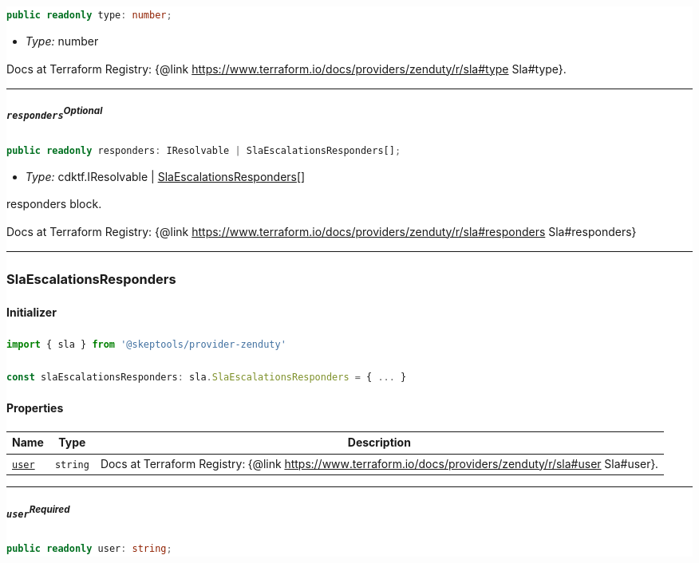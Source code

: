 ```typescript
public readonly type: number;
```

- *Type:* number

Docs at Terraform Registry: {@link https://www.terraform.io/docs/providers/zenduty/r/sla#type Sla#type}.

---

##### `responders`<sup>Optional</sup> <a name="responders" id="@skeptools/provider-zenduty.sla.SlaEscalations.property.responders"></a>

```typescript
public readonly responders: IResolvable | SlaEscalationsResponders[];
```

- *Type:* cdktf.IResolvable | <a href="#@skeptools/provider-zenduty.sla.SlaEscalationsResponders">SlaEscalationsResponders</a>[]

responders block.

Docs at Terraform Registry: {@link https://www.terraform.io/docs/providers/zenduty/r/sla#responders Sla#responders}

---

### SlaEscalationsResponders <a name="SlaEscalationsResponders" id="@skeptools/provider-zenduty.sla.SlaEscalationsResponders"></a>

#### Initializer <a name="Initializer" id="@skeptools/provider-zenduty.sla.SlaEscalationsResponders.Initializer"></a>

```typescript
import { sla } from '@skeptools/provider-zenduty'

const slaEscalationsResponders: sla.SlaEscalationsResponders = { ... }
```

#### Properties <a name="Properties" id="Properties"></a>

| **Name** | **Type** | **Description** |
| --- | --- | --- |
| <code><a href="#@skeptools/provider-zenduty.sla.SlaEscalationsResponders.property.user">user</a></code> | <code>string</code> | Docs at Terraform Registry: {@link https://www.terraform.io/docs/providers/zenduty/r/sla#user Sla#user}. |

---

##### `user`<sup>Required</sup> <a name="user" id="@skeptools/provider-zenduty.sla.SlaEscalationsResponders.property.user"></a>

```typescript
public readonly user: string;
```
